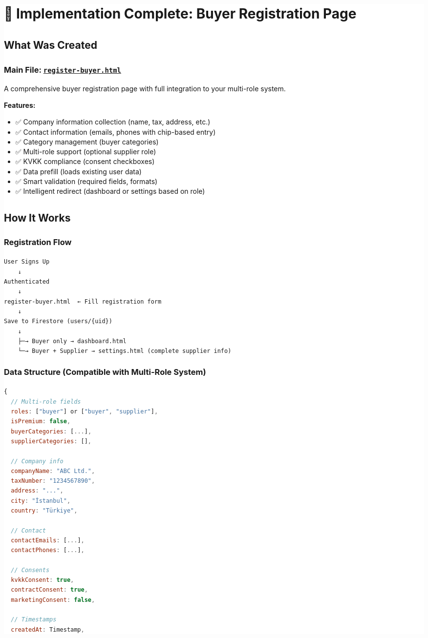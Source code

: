 # 🎉 Implementation Complete: Buyer Registration Page

## What Was Created

### Main File: [`register-buyer.html`](register-buyer.html)
A comprehensive buyer registration page with full integration to your multi-role system.

**Features:**
- ✅ Company information collection (name, tax, address, etc.)
- ✅ Contact information (emails, phones with chip-based entry)
- ✅ Category management (buyer categories)
- ✅ Multi-role support (optional supplier role)
- ✅ KVKK compliance (consent checkboxes)
- ✅ Data prefill (loads existing user data)
- ✅ Smart validation (required fields, formats)
- ✅ Intelligent redirect (dashboard or settings based on role)

## How It Works

### Registration Flow

```
User Signs Up
    ↓
Authenticated
    ↓
register-buyer.html  ← Fill registration form
    ↓
Save to Firestore (users/{uid})
    ↓
    ├─→ Buyer only → dashboard.html
    └─→ Buyer + Supplier → settings.html (complete supplier info)
```

### Data Structure (Compatible with Multi-Role System)

```javascript
{
  // Multi-role fields
  roles: ["buyer"] or ["buyer", "supplier"],
  isPremium: false,
  buyerCategories: [...],
  supplierCategories: [],
  
  // Company info
  companyName: "ABC Ltd.",
  taxNumber: "1234567890",
  address: "...",
  city: "İstanbul",
  country: "Türkiye",
  
  // Contact
  contactEmails: [...],
  contactPhones: [...],
  
  // Consents
  kvkkConsent: true,
  contractConsent: true,
  marketingConsent: false,
  
  // Timestamps
  createdAt: Timestamp,
```